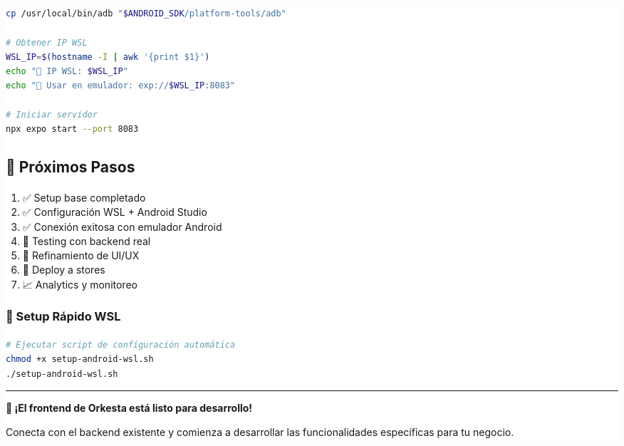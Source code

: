 ```bash
cp /usr/local/bin/adb "$ANDROID_SDK/platform-tools/adb"

# Obtener IP WSL
WSL_IP=$(hostname -I | awk '{print $1}')
echo "🚀 IP WSL: $WSL_IP"
echo "📱 Usar en emulador: exp://$WSL_IP:8083"

# Iniciar servidor
npx expo start --port 8083
```

## 🎯 Próximos Pasos

1. ✅ Setup base completado
2. ✅ Configuración WSL + Android Studio
3. ✅ Conexión exitosa con emulador Android
4. 🔄 Testing con backend real
5. 📱 Refinamiento de UI/UX
6. 🚀 Deploy a stores
7. 📈 Analytics y monitoreo

### 🔧 Setup Rápido WSL
```bash
# Ejecutar script de configuración automática
chmod +x setup-android-wsl.sh
./setup-android-wsl.sh
```

---

**🎉 ¡El frontend de Orkesta está listo para desarrollo!**

Conecta con el backend existente y comienza a desarrollar las funcionalidades específicas para tu negocio.